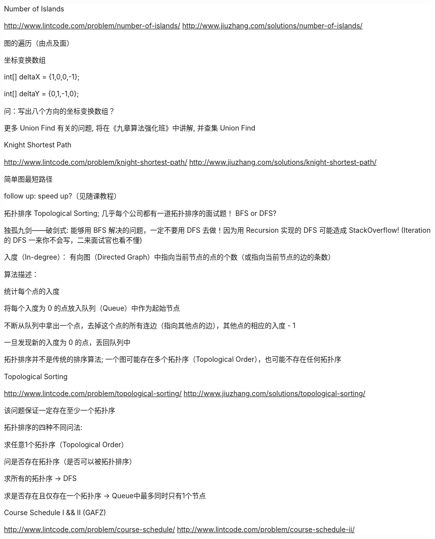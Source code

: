 Number of Islands

http://www.lintcode.com/problem/number-of-islands/
http://www.jiuzhang.com/solutions/number-of-islands/

图的遍历（由点及面）

坐标变换数组

int[] deltaX = {1,0,0,-1};

int[] deltaY = {0,1,-1,0};

问：写出八个方向的坐标变换数组？

更多 Union Find 有关的问题, 将在《九章算法强化班》中讲解, 并查集 Union Find

Knight Shortest Path

http://www.lintcode.com/problem/knight-shortest-path/
http://www.jiuzhang.com/solutions/knight-shortest-path/

简单图最短路径

follow up: speed up?（见随课教程）

拓扑排序 Topological Sorting; 几乎每个公司都有一道拓扑排序的面试题！ BFS or DFS?

独孤九剑——破剑式: 能够用 BFS 解决的问题，一定不要用 DFS 去做！因为用 Recursion 实现的 DFS 可能造成 StackOverflow! (Iteration 的 DFS 一来你不会写，二来面试官也看不懂)

入度（In-degree）： 有向图（Directed Graph）中指向当前节点的点的个数（或指向当前节点的边的条数）

算法描述：

统计每个点的入度

将每个入度为 0 的点放入队列（Queue）中作为起始节点

不断从队列中拿出一个点，去掉这个点的所有连边（指向其他点的边），其他点的相应的入度 - 1

一旦发现新的入度为 0 的点，丢回队列中

拓扑排序并不是传统的排序算法; 一个图可能存在多个拓扑序（Topological Order），也可能不存在任何拓扑序

Topological Sorting

http://www.lintcode.com/problem/topological-sorting/
http://www.jiuzhang.com/solutions/topological-sorting/

该问题保证一定存在至少一个拓扑序

拓扑排序的四种不同问法:

求任意1个拓扑序（Topological Order）

问是否存在拓扑序（是否可以被拓扑排序）

求所有的拓扑序 -> DFS

求是否存在且仅存在一个拓扑序 -> Queue中最多同时只有1个节点

Course Schedule I && II (GAFZ)

http://www.lintcode.com/problem/course-schedule/
http://www.lintcode.com/problem/course-schedule-ii/
